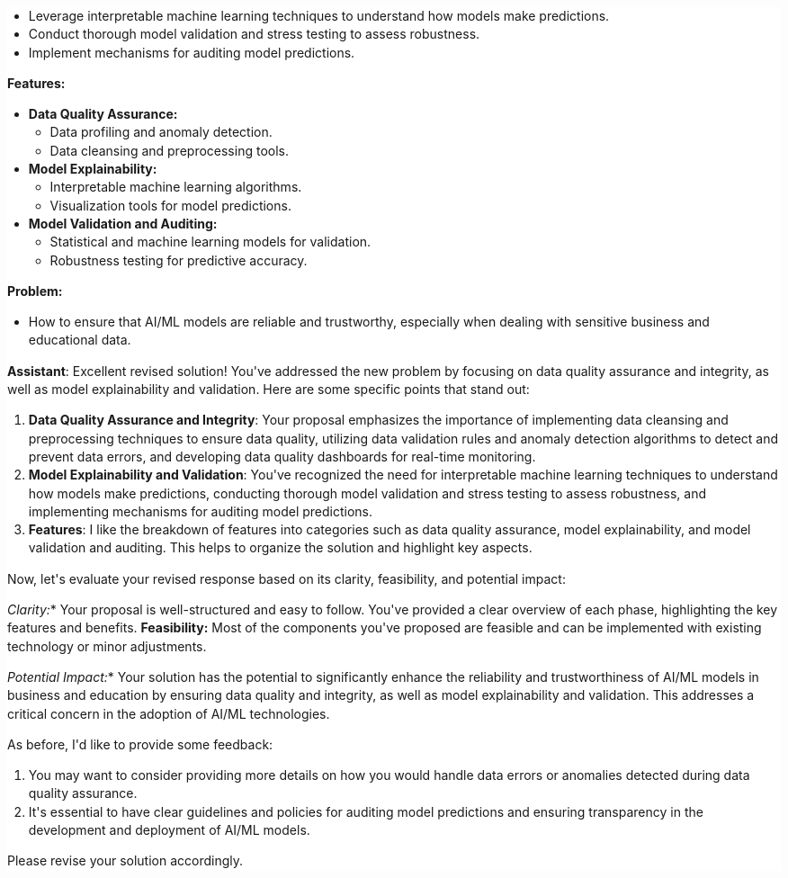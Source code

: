 * Leverage interpretable machine learning techniques to understand how models make predictions.
* Conduct thorough model validation and stress testing to assess robustness.
* Implement mechanisms for auditing model predictions.

**Features:**

* **Data Quality Assurance:**
    * Data profiling and anomaly detection.
    * Data cleansing and preprocessing tools.
* **Model Explainability:**
    * Interpretable machine learning algorithms.
    * Visualization tools for model predictions.
* **Model Validation and Auditing:**
    * Statistical and machine learning models for validation.
    * Robustness testing for predictive accuracy.

**Problem:**

* How to ensure that AI/ML models are reliable and trustworthy, especially when dealing with sensitive business and educational data.

**Assistant**: Excellent revised solution! You've addressed the new problem by focusing on data quality assurance and integrity, as well as model explainability and validation. Here are some specific points that stand out:
1. **Data Quality Assurance and Integrity**: Your proposal emphasizes the importance of implementing data cleansing and preprocessing techniques to ensure data quality, utilizing data validation rules and anomaly detection algorithms to detect and prevent data errors, and developing data quality dashboards for real-time monitoring.
2. **Model Explainability and Validation**: You've recognized the need for interpretable machine learning techniques to understand how models make predictions, conducting thorough model validation and stress testing to assess robustness, and implementing mechanisms for auditing model predictions.
3. **Features**: I like the breakdown of features into categories such as data quality assurance, model explainability, and model validation and auditing. This helps to organize the solution and highlight key aspects.

Now, let's evaluate your revised response based on its clarity, feasibility, and potential impact:

*Clarity:** Your proposal is well-structured and easy to follow. You've provided a clear overview of each phase, highlighting the key features and benefits.
**Feasibility:** Most of the components you've proposed are feasible and can be implemented with existing technology or minor adjustments.

*Potential Impact:** Your solution has the potential to significantly enhance the reliability and trustworthiness of AI/ML models in business and education by ensuring data quality and integrity, as well as model explainability and validation. This addresses a critical concern in the adoption of AI/ML technologies.

As before, I'd like to provide some feedback:

1. You may want to consider providing more details on how you would handle data errors or anomalies detected during data quality assurance.
2. It's essential to have clear guidelines and policies for auditing model predictions and ensuring transparency in the development and deployment of AI/ML models.

Please revise your solution accordingly.
